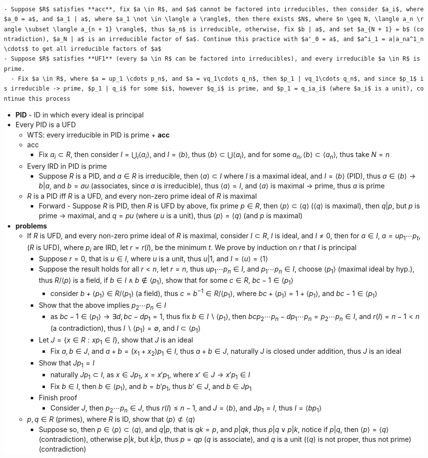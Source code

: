     - Suppose $R$ satisfies **acc**, fix $a \in R$, and $a$ cannot be factored into irreducibles, then consider $a_i$, where $a_0 = a$, and $a_1 | a$, where $a_1 \not \in \langle a \rangle$, then there exists $N$, where $n \geq N, \langle a_n \rangle \subset \langle a_{n + 1} \rangle$, thus $a_n$ is irreducible, otherwise, fix $b | a$, and set $a_{N + 1} = b$ (contradiction), $a_N | a$ is an irreducible factor of $a$. Continue this practice with $a'_0 = a$, and $a^i_1 = a|a_na^1_n \cdots$ to get all irreducible factors of $a$
    - Suppose $R$ satisfies **UF1** (every $a \in R$ can be factored into irreducibles), and every irreducible $a \in R$ is prime.
      - Fix $a \in R$, where $a = up_1 \cdots p_n$, and $a = vq_1\cdots q_n$, then $p_1 | vq_1\cdots q_n$, and since $p_1$ is irreducible -> prime, $p_1 | q_i$ for some $i$, however $q_i$ is prime, and $p_1 = q_ia_i$ (where $a_i$ is a unit), continue this process
  - **PID** - ID in which every ideal is principal
  - Every PID is a UFD
    - WTS: every irreducible in PID is prime + **acc**
    - acc
      - Fix $a_i \subset R$, then consider $I = \bigcup_i \langle a_i \rangle$, and $I = \langle b \rangle$, thus $\langle b \rangle \subset \bigcup \langle a_i \rangle$, and for some $a_n, \langle b \rangle \subset \langle a_n \rangle$, thus take $N = n$
    - Every IRD in PID is prime
      - Suppose $R$ is a PID, and $a \in R$ is irreducible, then $\langle a \rangle \subset I$ where $I$ is a maximal ideal, and $I = \langle b \rangle$ (PID), thus $a \in \langle b \rangle \rightarrow b | a$, and $b = au$ (associates, since $a$ is irreducible), thus $\langle a \rangle = I$, and $\langle a \rangle$ is maximal -> prime, thus $a$ is prime
    - $R$ is a PID iff $R$ is a UFD, and every non-zero prime ideal of $R$ is maximal
      - Forward - Suppose $R$ is PID, then $R$ is UFD by above, fix prime $p \in R$, then $\langle p \rangle \subset \langle q \rangle$ ($\langle q \rangle$ is maximal), then $q | p$, but $p$ is prime $\rightarrow$ maximal, and $q = pu$ (where $u$ is a unit), thus $\langle p \rangle = \langle q \rangle$ (and $p$ is maximal)
  - **problems**
    - If $R$ is UFD, and every non-zero prime ideal of $R$ is maximal, consider $I \subset R$, $I$ is ideal, and $I \not= 0$, then for $a \in I$, $a = up_1\cdots p_t$, ($R$ is UFD), where $p_i$ are IRD, let $r = r(I)$, be the minimum $t$. We prove by induction on $r$ that $I$ is principal
      - Suppose $r = 0$, that is $u \in I$, where $u$ is a unit, thus $u | 1$, and $I = \langle u \rangle = \langle 1 \rangle$
      - Suppose the result holds for all $r < n$, let $r = n$, thus $up_1\cdots p_n \in I$, and $p_1\cdots p_n \in I$, choose $\langle p_1 \rangle$ (maximal ideal by hyp.), thus $R/\langle p \rangle$ is a field, if $b \in I \land b \not\in \langle p_1 \rangle$, show that for some $c \in R$, $bc - 1 \in \langle p_1 \rangle$
        - consider $b + \langle p_1 \rangle \in R/\langle p_1 \rangle$ (a field), thus $c= b^{-1} \in R/\langle p_1 \rangle$, where $bc + \langle p_1 \rangle = 1 + \langle p_1 \rangle$, and $bc - 1 \in \langle p_1 \rangle$
      - Show that the above implies $p_2\cdots p_n \in I$
        - as $bc - 1 \in \langle p_1 \rangle \rightarrow \exists d, bc - dp_1 = 1$, thus fix $b \in I \backslash \langle p_1 \rangle$, then $bcp_2\cdots p_n - dp_1\cdots p_n = p_2 \cdots p_n \in I$, and $r(I) = n - 1 < n$ (a contradiction), thus $I \backslash \langle p_1 \rangle = \emptyset$, and $I \subset \langle p_1 \rangle$
      - Let $J = \{x \in R: xp_1 \in I \}$, show that $J$ is an ideal
        - Fix $a, b \in J$, and $a + b = (x_1 + x_2)p_1 \in I$, thus $a + b \in J$, naturally $J$ is closed under addition, thus $J$ is an ideal
      - Show that $Jp_1 = I$
        - naturally $Jp_1 \subset I$, as $x \in Jp_1$, $x = x'p_1$, where $x' \in J \rightarrow x'p_1 \in I$
        - Fix $b \in I$, then $b \in \langle p_1 \rangle$, and $b = b'p_1$, thus $b' \in J$, and $b \in Jp_1$
      - Finish proof
        - Consider $J$, then $p_2 \cdots p_n \in J$, thus $r(I) \leq n-1$, and $J = \langle b \rangle$, and $Jp_1 = I$, thus $I = \langle bp_1 \rangle$
    - $p, q \in R$ (primes), where $R$ is ID, show that $\langle p \rangle \not \subset \langle q \rangle$
      - Suppose so, then $p \in \langle p \rangle \subset \langle q \rangle$, and $q | p$, that is $qk = p$, and $p | qk$, thus $p | q \lor p | k$, notice if $p | q$, then $\langle p \rangle = \langle q \rangle$ (contradiction), otherwise $p | k$, but $k | p$, thus $p = qp$ ($q$ is associate), and $q$ is a unit ($\langle q \rangle$ is not proper, thus not prime) (contradiction)